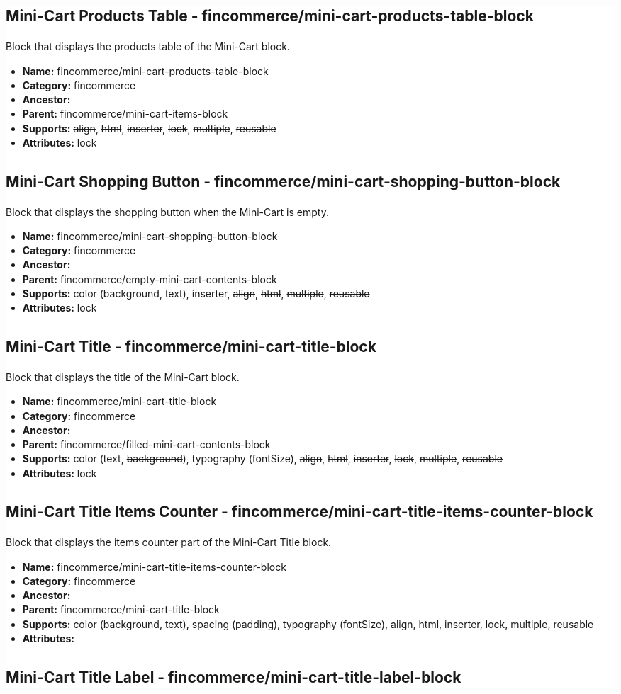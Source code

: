 ## Mini-Cart Products Table - fincommerce/mini-cart-products-table-block

Block that displays the products table of the Mini-Cart block.

-	**Name:** fincommerce/mini-cart-products-table-block
-	**Category:** fincommerce
-   **Ancestor:** 
-   **Parent:** fincommerce/mini-cart-items-block
-	**Supports:** ~~align~~, ~~html~~, ~~inserter~~, ~~lock~~, ~~multiple~~, ~~reusable~~
-	**Attributes:** lock

## Mini-Cart Shopping Button - fincommerce/mini-cart-shopping-button-block

Block that displays the shopping button when the Mini-Cart is empty.

-	**Name:** fincommerce/mini-cart-shopping-button-block
-	**Category:** fincommerce
-   **Ancestor:** 
-   **Parent:** fincommerce/empty-mini-cart-contents-block
-	**Supports:** color (background, text), inserter, ~~align~~, ~~html~~, ~~multiple~~, ~~reusable~~
-	**Attributes:** lock

## Mini-Cart Title - fincommerce/mini-cart-title-block

Block that displays the title of the Mini-Cart block.

-	**Name:** fincommerce/mini-cart-title-block
-	**Category:** fincommerce
-   **Ancestor:** 
-   **Parent:** fincommerce/filled-mini-cart-contents-block
-	**Supports:** color (text, ~~background~~), typography (fontSize), ~~align~~, ~~html~~, ~~inserter~~, ~~lock~~, ~~multiple~~, ~~reusable~~
-	**Attributes:** lock

## Mini-Cart Title Items Counter - fincommerce/mini-cart-title-items-counter-block

Block that displays the items counter part of the Mini-Cart Title block.

-	**Name:** fincommerce/mini-cart-title-items-counter-block
-	**Category:** fincommerce
-   **Ancestor:** 
-   **Parent:** fincommerce/mini-cart-title-block
-	**Supports:** color (background, text), spacing (padding), typography (fontSize), ~~align~~, ~~html~~, ~~inserter~~, ~~lock~~, ~~multiple~~, ~~reusable~~
-	**Attributes:** 

## Mini-Cart Title Label - fincommerce/mini-cart-title-label-block
